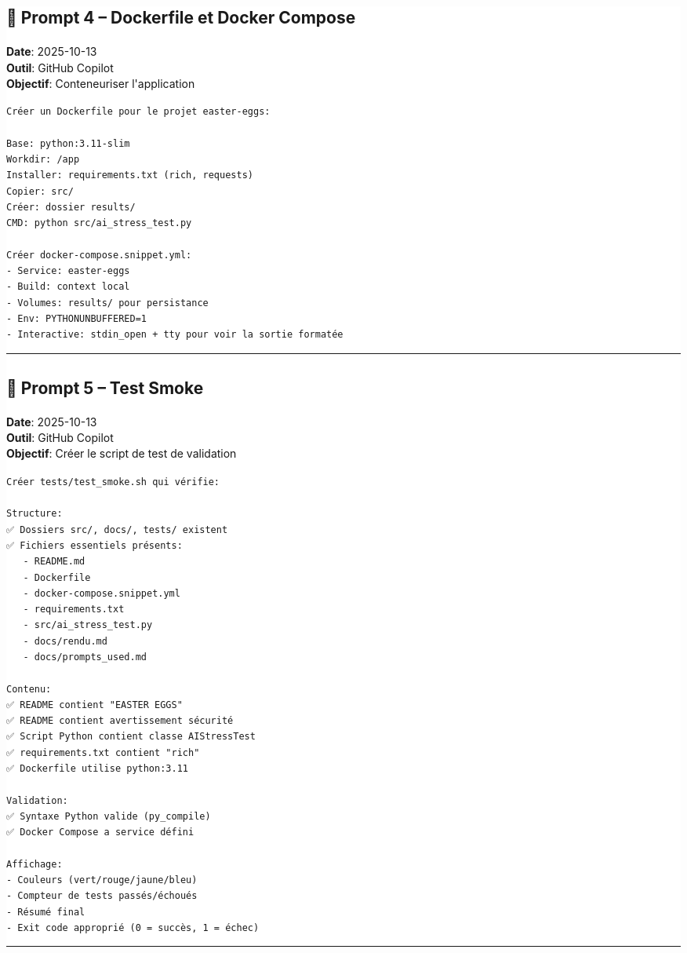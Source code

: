 
## 🔹 Prompt 4 – Dockerfile et Docker Compose

**Date**: 2025-10-13  
**Outil**: GitHub Copilot  
**Objectif**: Conteneuriser l'application

```
Créer un Dockerfile pour le projet easter-eggs:

Base: python:3.11-slim
Workdir: /app
Installer: requirements.txt (rich, requests)
Copier: src/
Créer: dossier results/
CMD: python src/ai_stress_test.py

Créer docker-compose.snippet.yml:
- Service: easter-eggs
- Build: context local
- Volumes: results/ pour persistance
- Env: PYTHONUNBUFFERED=1
- Interactive: stdin_open + tty pour voir la sortie formatée
```

---

## 🔹 Prompt 5 – Test Smoke

**Date**: 2025-10-13  
**Outil**: GitHub Copilot  
**Objectif**: Créer le script de test de validation

```
Créer tests/test_smoke.sh qui vérifie:

Structure:
✅ Dossiers src/, docs/, tests/ existent
✅ Fichiers essentiels présents:
   - README.md
   - Dockerfile
   - docker-compose.snippet.yml
   - requirements.txt
   - src/ai_stress_test.py
   - docs/rendu.md
   - docs/prompts_used.md

Contenu:
✅ README contient "EASTER EGGS"
✅ README contient avertissement sécurité
✅ Script Python contient classe AIStressTest
✅ requirements.txt contient "rich"
✅ Dockerfile utilise python:3.11

Validation:
✅ Syntaxe Python valide (py_compile)
✅ Docker Compose a service défini

Affichage:
- Couleurs (vert/rouge/jaune/bleu)
- Compteur de tests passés/échoués
- Résumé final
- Exit code approprié (0 = succès, 1 = échec)
```

---